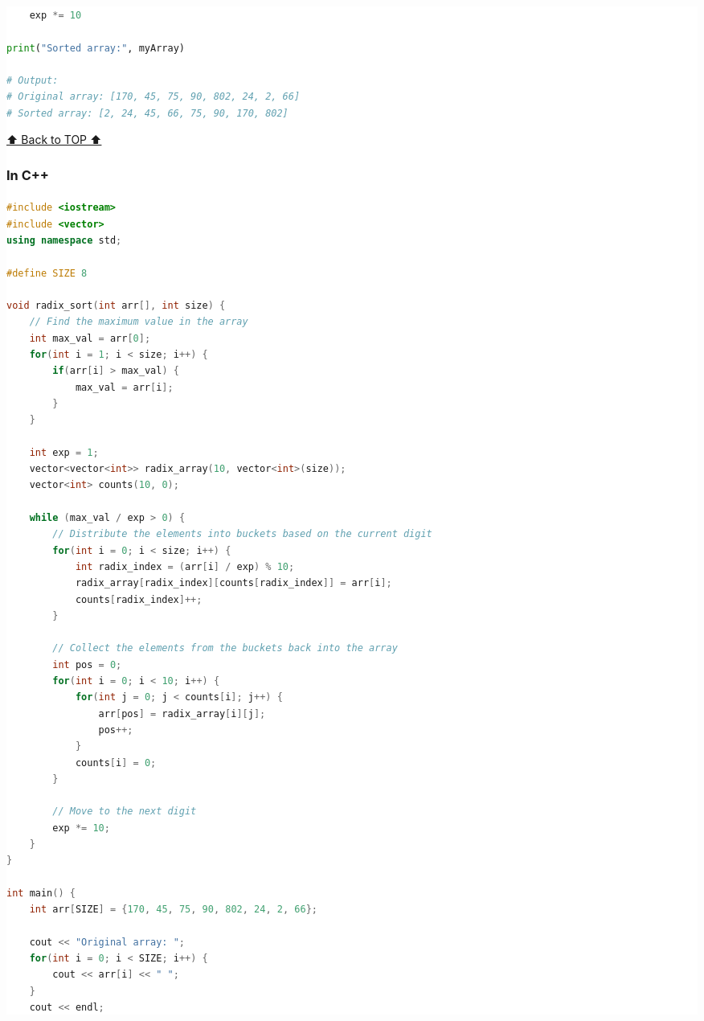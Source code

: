 ```python
    exp *= 10

print("Sorted array:", myArray)

# Output:
# Original array: [170, 45, 75, 90, 802, 24, 2, 66]
# Sorted array: [2, 24, 45, 66, 75, 90, 170, 802]
```

[⬆️ Back to TOP ⬆️](#index)

### In C++

```c++
#include <iostream>
#include <vector>
using namespace std;

#define SIZE 8

void radix_sort(int arr[], int size) {
    // Find the maximum value in the array
    int max_val = arr[0];
    for(int i = 1; i < size; i++) {
        if(arr[i] > max_val) {
            max_val = arr[i];
        }
    }

    int exp = 1;
    vector<vector<int>> radix_array(10, vector<int>(size));
    vector<int> counts(10, 0);

    while (max_val / exp > 0) {
        // Distribute the elements into buckets based on the current digit
        for(int i = 0; i < size; i++) {
            int radix_index = (arr[i] / exp) % 10;
            radix_array[radix_index][counts[radix_index]] = arr[i];
            counts[radix_index]++;
        }

        // Collect the elements from the buckets back into the array
        int pos = 0;
        for(int i = 0; i < 10; i++) {
            for(int j = 0; j < counts[i]; j++) {
                arr[pos] = radix_array[i][j];
                pos++;
            }
            counts[i] = 0;
        }

        // Move to the next digit
        exp *= 10;
    }
}

int main() {
    int arr[SIZE] = {170, 45, 75, 90, 802, 24, 2, 66};

    cout << "Original array: ";
    for(int i = 0; i < SIZE; i++) {
        cout << arr[i] << " ";
    }
    cout << endl;
```